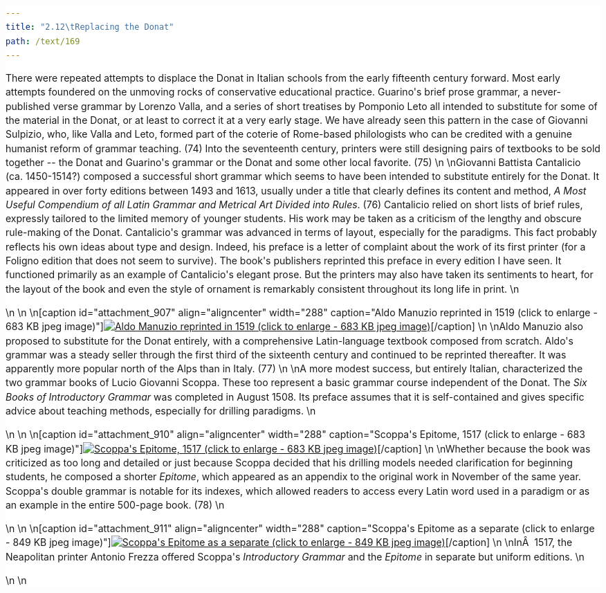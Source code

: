 ```yaml
---
title: "2.12\tReplacing the Donat"
path: /text/169
---
```

There were repeated attempts to displace the Donat in Italian schools from the early fifteenth century forward. Most early attempts foundered on the unmoving rocks of conservative educational practice. Guarino's brief prose grammar, a never-published verse grammar by Lorenzo Valla, and a series of short treatises by Pomponio Leto all intended to substitute for some of the material in the Donat, or at least to correct it at a very early stage. We have already seen this pattern in the case of Giovanni Sulpizio, who, like Valla and Leto, formed part of the coterie of Rome-based philologists who can be credited with a genuine humanist reform of grammar teaching. (74) Into the seventeenth century, printers were still designing pairs of textbooks to be sold together -- the Donat and Guarino's grammar or the Donat and some other local favorite. (75)
\n
\nGiovanni Battista Cantalicio (ca. 1450-1514?) composed a successful short grammar which seems to have been intended to substitute entirely for the Donat. It appeared in over forty editions between 1493 and 1613, usually under a title that clearly defines its content and method, <em>A Most Useful Compendium of all Latin Grammar and Metrical Art Divided into Rules</em>. (76) Cantalicio relied on short lists of brief rules, expressly tailored to the limited memory of younger students. His work may be taken as a criticism of the lengthy and obscure rule-making of the Donat. Cantalicio's grammar was advanced in terms of layout, especially for the paradigms. This fact probably reflects his own ideas about type and design. Indeed, his preface is a letter of complaint about the work of its first printer (for a Foligno edition that does not seem to survive). The book's publishers reprinted this preface in every edition I have seen. It functioned primarily as an example of Cantalicio's elegant prose. But the printers may also have taken its sentiments to heart, for the layout of the book and even the style of ornament is remarkably consistent throughout its long life in print.
\n<p style="text-align: center;"></p>
\n
\n
\n[caption id="attachment_907" align="aligncenter" width="288" caption="Aldo Manuzio reprinted in 1519 (click to enlarge - 683 KB jpeg image)"]<a rel="pop-up" href="http://www.humanismforsale.org/text/images_full/2.00_Chapter_Two/Case-X-647.55,-Institvtionvm-grammaticarvm-libri-qvatvor,-ti.jpg"><img class="size-full wp-image-907" title="case-x-64755-institvtionvm-grammaticarvm-libri-qvatvor-ti-thumb" src="http://www.humanismforsale.org/text/wp-content/uploads/2008/09/case-x-64755-institvtionvm-grammaticarvm-libri-qvatvor-ti-thumb.jpg" alt="Aldo Manuzio reprinted in 1519 (click to enlarge - 683 KB jpeg image)" width="288" height="369" /></a>[/caption]
\n
\nAldo Manuzio also proposed to substitute for the Donat entirely, with a comprehensive Latin-language textbook composed from scratch. Aldo's grammar was a steady seller through the first third of the sixteenth century and continued to be reprinted thereafter. It was apparently more popular north of the Alps than in Italy. (77)
\n
\nA more modest success, but entirely Italian, characterized the two grammar books of Lucio Giovanni Scoppa. These too represent a basic grammar course independent of the Donat. The <em>Six Books of Introductory Grammar</em> was completed in August 1508. Its preface assumes that it is self-contained and gives specific advice about teaching methods, especially for drilling paradigms.
\n<p style="text-align: center;"></p>
\n
\n
\n[caption id="attachment_910" align="aligncenter" width="288" caption="Scoppa&#39;s Epitome, 1517 (click to enlarge - 683 KB jpeg image)"]<a rel="pop-up" href="http://www.humanismforsale.org/text/images_full/2.00_Chapter_Two/Case-X-674.798,-Lucii-Ioannis-Scoppae,-Epitome,-folio.124r.jpg"><img class="size-full wp-image-910" title="case-x-674798-lucii-ioannis-scoppae-epitome-folio124r-thumb1" src="http://www.humanismforsale.org/text/wp-content/uploads/2008/09/case-x-674798-lucii-ioannis-scoppae-epitome-folio124r-thumb1.jpg" alt="Scoppa's Epitome, 1517 (click to enlarge - 683 KB jpeg image)" width="288" height="388" /></a>[/caption]
\n
\nWhether because the book was criticized as too long and detailed or just because Scoppa decided that his drilling models needed clarification for beginning students, he composed a shorter <em>Epitome</em>, which appeared as an appendix to the original work in November of the same year. Scoppa's double grammar is notable for its indexes, which allowed readers to access every Latin word used in a paradigm or as an example in the entire 500-page book. (78)
\n<p style="text-align: center;"></p>
\n
\n
\n[caption id="attachment_911" align="aligncenter" width="288" caption="Scoppa&#39;s Epitome as a separate (click to enlarge - 849 KB jpeg image)"]<a rel="pop-up" href="http://www.humanismforsale.org/text/images_full/2.00_Chapter_Two/Case-X-674.798,-Lucii-Ioannis-Scoppae,-Epitome,-folio.title-.jpg"><img class="size-full wp-image-911" title="case-x-674798-lucii-ioannis-scoppae-epitome-foliotitle-thumb" src="http://www.humanismforsale.org/text/wp-content/uploads/2008/09/case-x-674798-lucii-ioannis-scoppae-epitome-foliotitle-thumb.jpg" alt="Scoppa's Epitome as a separate (click to enlarge - 849 KB jpeg image)" width="288" height="388" /></a>[/caption]
\n
\nInÂ  1517, the Neapolitan printer Antonio Frezza offered Scoppa's <em>Introductory Grammar</em> and the <em>Epitome</em> in separate but uniform editions.
\n<p style="text-align: center;"></p>
\n
\n